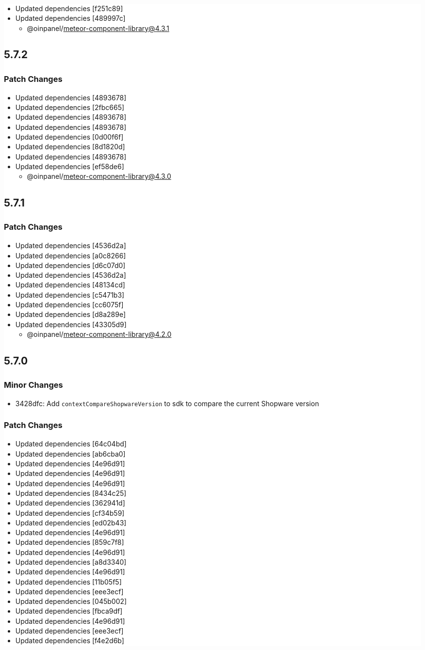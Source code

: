 - Updated dependencies [f251c89]
- Updated dependencies [489997c]
  - @oinpanel/meteor-component-library@4.3.1

## 5.7.2

### Patch Changes

- Updated dependencies [4893678]
- Updated dependencies [2fbc665]
- Updated dependencies [4893678]
- Updated dependencies [4893678]
- Updated dependencies [0d00f6f]
- Updated dependencies [8d1820d]
- Updated dependencies [4893678]
- Updated dependencies [ef58de6]
  - @oinpanel/meteor-component-library@4.3.0

## 5.7.1

### Patch Changes

- Updated dependencies [4536d2a]
- Updated dependencies [a0c8266]
- Updated dependencies [d6c07d0]
- Updated dependencies [4536d2a]
- Updated dependencies [48134cd]
- Updated dependencies [c5471b3]
- Updated dependencies [cc6075f]
- Updated dependencies [d8a289e]
- Updated dependencies [43305d9]
  - @oinpanel/meteor-component-library@4.2.0

## 5.7.0

### Minor Changes

- 3428dfc: Add `contextCompareShopwareVersion` to sdk to compare the current Shopware version

### Patch Changes

- Updated dependencies [64c04bd]
- Updated dependencies [ab6cba0]
- Updated dependencies [4e96d91]
- Updated dependencies [4e96d91]
- Updated dependencies [4e96d91]
- Updated dependencies [8434c25]
- Updated dependencies [362941d]
- Updated dependencies [cf34b59]
- Updated dependencies [ed02b43]
- Updated dependencies [4e96d91]
- Updated dependencies [859c7f8]
- Updated dependencies [4e96d91]
- Updated dependencies [a8d3340]
- Updated dependencies [4e96d91]
- Updated dependencies [11b05f5]
- Updated dependencies [eee3ecf]
- Updated dependencies [045b002]
- Updated dependencies [fbca9df]
- Updated dependencies [4e96d91]
- Updated dependencies [eee3ecf]
- Updated dependencies [f4e2d6b]